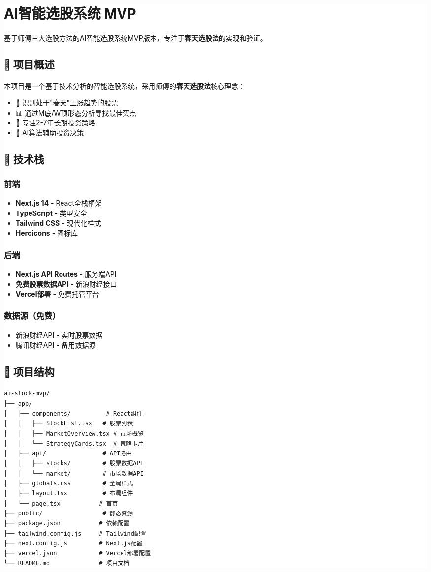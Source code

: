 # AI智能选股系统 MVP

基于师傅三大选股方法的AI智能选股系统MVP版本，专注于**春天选股法**的实现和验证。

## 🎯 项目概述

本项目是一个基于技术分析的智能选股系统，采用师傅的**春天选股法**核心理念：
- 🌱 识别处于"春天"上涨趋势的股票
- 📊 通过M底/W顶形态分析寻找最佳买点
- 💎 专注2-7年长期投资策略
- 🤖 AI算法辅助投资决策

## 🚀 技术栈

### 前端
- **Next.js 14** - React全栈框架
- **TypeScript** - 类型安全
- **Tailwind CSS** - 现代化样式
- **Heroicons** - 图标库

### 后端 
- **Next.js API Routes** - 服务端API
- **免费股票数据API** - 新浪财经接口
- **Vercel部署** - 免费托管平台

### 数据源（免费）
- 新浪财经API - 实时股票数据
- 腾讯财经API - 备用数据源

## 📁 项目结构

```
ai-stock-mvp/
├── app/
│   ├── components/          # React组件
│   │   ├── StockList.tsx   # 股票列表
│   │   ├── MarketOverview.tsx # 市场概览
│   │   └── StrategyCards.tsx  # 策略卡片
│   ├── api/                # API路由
│   │   ├── stocks/         # 股票数据API
│   │   └── market/         # 市场数据API
│   ├── globals.css         # 全局样式
│   ├── layout.tsx          # 布局组件
│   └── page.tsx           # 首页
├── public/                 # 静态资源
├── package.json           # 依赖配置
├── tailwind.config.js     # Tailwind配置
├── next.config.js         # Next.js配置
├── vercel.json            # Vercel部署配置
└── README.md              # 项目文档
```
